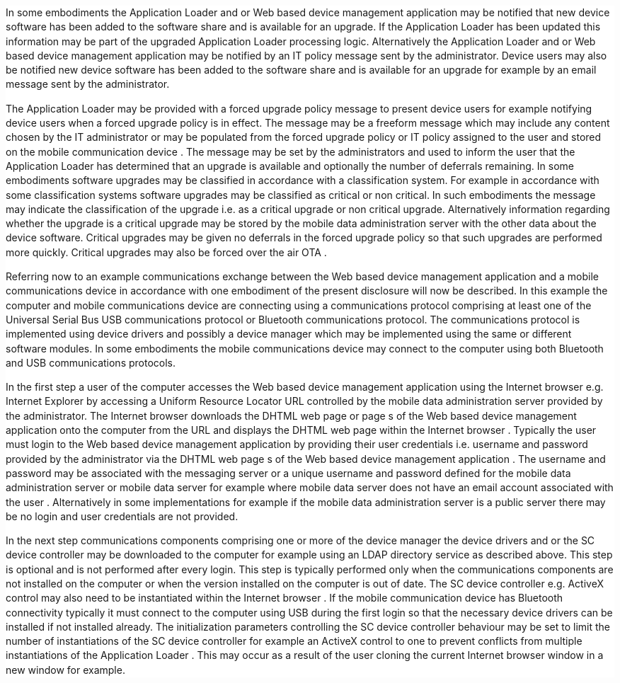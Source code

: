 In some embodiments the Application Loader and or Web based device management application may be notified that new device software has been added to the software share and is available for an upgrade. If the Application Loader has been updated this information may be part of the upgraded Application Loader processing logic. Alternatively the Application Loader and or Web based device management application may be notified by an IT policy message sent by the administrator. Device users may also be notified new device software has been added to the software share and is available for an upgrade for example by an email message sent by the administrator.

The Application Loader may be provided with a forced upgrade policy message to present device users for example notifying device users when a forced upgrade policy is in effect. The message may be a freeform message which may include any content chosen by the IT administrator or may be populated from the forced upgrade policy or IT policy assigned to the user and stored on the mobile communication device . The message may be set by the administrators and used to inform the user that the Application Loader has determined that an upgrade is available and optionally the number of deferrals remaining. In some embodiments software upgrades may be classified in accordance with a classification system. For example in accordance with some classification systems software upgrades may be classified as critical or non critical. In such embodiments the message may indicate the classification of the upgrade i.e. as a critical upgrade or non critical upgrade. Alternatively information regarding whether the upgrade is a critical upgrade may be stored by the mobile data administration server with the other data about the device software. Critical upgrades may be given no deferrals in the forced upgrade policy so that such upgrades are performed more quickly. Critical upgrades may also be forced over the air OTA .

Referring now to an example communications exchange between the Web based device management application and a mobile communications device in accordance with one embodiment of the present disclosure will now be described. In this example the computer and mobile communications device are connecting using a communications protocol comprising at least one of the Universal Serial Bus USB communications protocol or Bluetooth communications protocol. The communications protocol is implemented using device drivers and possibly a device manager which may be implemented using the same or different software modules. In some embodiments the mobile communications device may connect to the computer using both Bluetooth and USB communications protocols.

In the first step a user of the computer accesses the Web based device management application using the Internet browser e.g. Internet Explorer by accessing a Uniform Resource Locator URL controlled by the mobile data administration server provided by the administrator. The Internet browser downloads the DHTML web page or page s of the Web based device management application onto the computer from the URL and displays the DHTML web page within the Internet browser . Typically the user must login to the Web based device management application by providing their user credentials i.e. username and password provided by the administrator via the DHTML web page s of the Web based device management application . The username and password may be associated with the messaging server or a unique username and password defined for the mobile data administration server or mobile data server for example where mobile data server does not have an email account associated with the user . Alternatively in some implementations for example if the mobile data administration server is a public server there may be no login and user credentials are not provided.

In the next step communications components comprising one or more of the device manager the device drivers and or the SC device controller may be downloaded to the computer for example using an LDAP directory service as described above. This step is optional and is not performed after every login. This step is typically performed only when the communications components are not installed on the computer or when the version installed on the computer is out of date. The SC device controller e.g. ActiveX control may also need to be instantiated within the Internet browser . If the mobile communication device has Bluetooth connectivity typically it must connect to the computer using USB during the first login so that the necessary device drivers can be installed if not installed already. The initialization parameters controlling the SC device controller behaviour may be set to limit the number of instantiations of the SC device controller for example an ActiveX control to one to prevent conflicts from multiple instantiations of the Application Loader . This may occur as a result of the user cloning the current Internet browser window in a new window for example.
